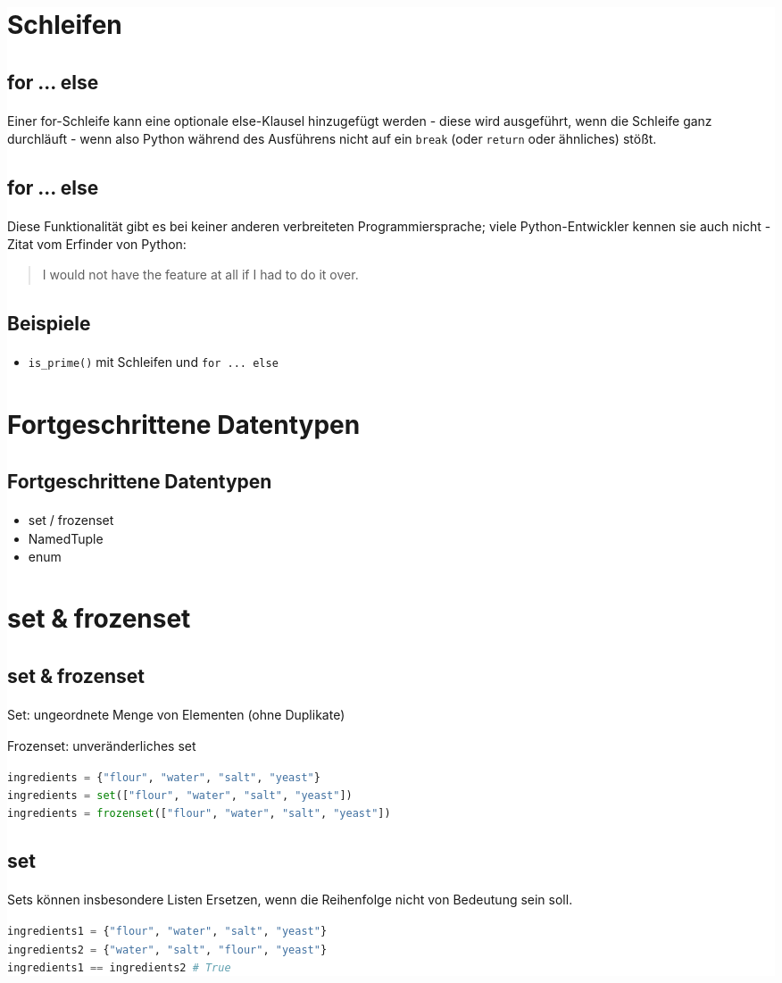 # Schleifen

## for ... else

Einer for-Schleife kann eine optionale else-Klausel hinzugefügt werden - diese wird ausgeführt, wenn die Schleife ganz durchläuft - wenn also Python während des Ausführens nicht auf ein `break` (oder `return` oder ähnliches) stößt.

## for ... else

Diese Funktionalität gibt es bei keiner anderen verbreiteten Programmiersprache; viele Python-Entwickler kennen sie auch nicht - Zitat vom Erfinder von Python:

> I would not have the feature at all if I had to do it over.

## Beispiele

- `is_prime()` mit Schleifen und `for ... else`

# Fortgeschrittene Datentypen

## Fortgeschrittene Datentypen

- set / frozenset
- NamedTuple
- enum

# set & frozenset

## set & frozenset

Set: ungeordnete Menge von Elementen (ohne Duplikate)

Frozenset: unveränderliches set

```py
ingredients = {"flour", "water", "salt", "yeast"}
ingredients = set(["flour", "water", "salt", "yeast"])
ingredients = frozenset(["flour", "water", "salt", "yeast"])
```

## set

Sets können insbesondere Listen Ersetzen, wenn die Reihenfolge nicht von Bedeutung sein soll.

```py
ingredients1 = {"flour", "water", "salt", "yeast"}
ingredients2 = {"water", "salt", "flour", "yeast"}
ingredients1 == ingredients2 # True
```
